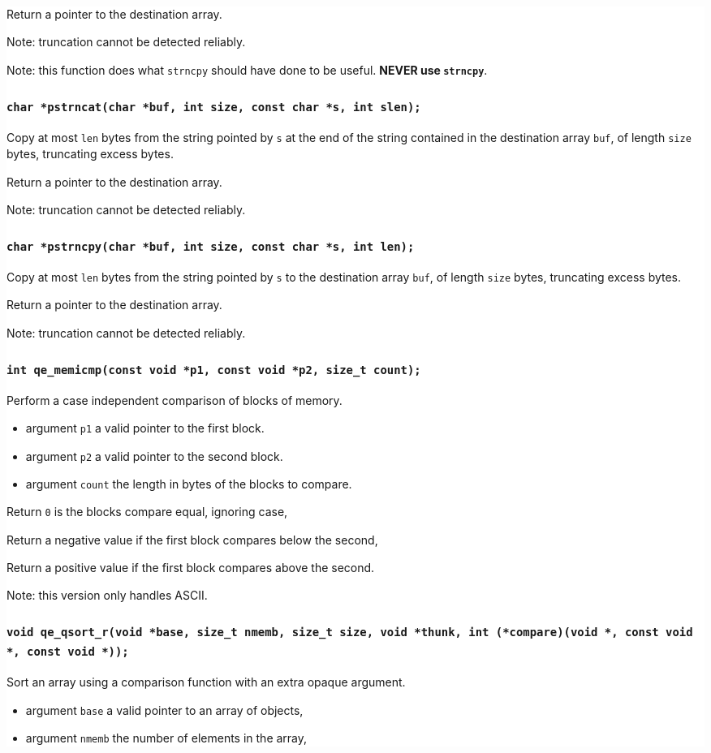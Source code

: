 Return a pointer to the destination array.

Note: truncation cannot be detected reliably.

Note: this function does what `strncpy` should have done to be
useful. **NEVER use `strncpy`**.

### `char *pstrncat(char *buf, int size, const char *s, int slen);`

Copy at most `len` bytes from the string pointed by `s` at the end
of the string contained in the destination array `buf`, of length
`size` bytes, truncating excess bytes.

Return a pointer to the destination array.

Note: truncation cannot be detected reliably.

### `char *pstrncpy(char *buf, int size, const char *s, int len);`

Copy at most `len` bytes from the string pointed by `s` to the
destination array `buf`, of length `size` bytes, truncating
excess bytes.

Return a pointer to the destination array.

Note: truncation cannot be detected reliably.

### `int qe_memicmp(const void *p1, const void *p2, size_t count);`

Perform a case independent comparison of blocks of memory.

* argument `p1` a valid pointer to the first block.

* argument `p2` a valid pointer to the second block.

* argument `count` the length in bytes of the blocks to compare.

Return `0` is the blocks compare equal, ignoring case,

Return a negative value if the first block compares below the second,

Return a positive value if the first block compares above the second.

Note: this version only handles ASCII.

### `void qe_qsort_r(void *base, size_t nmemb, size_t size, void *thunk, int (*compare)(void *, const void *, const void *));`

Sort an array using a comparison function with an extra opaque
argument.

* argument `base` a valid pointer to an array of objects,

* argument `nmemb` the number of elements in the array,
